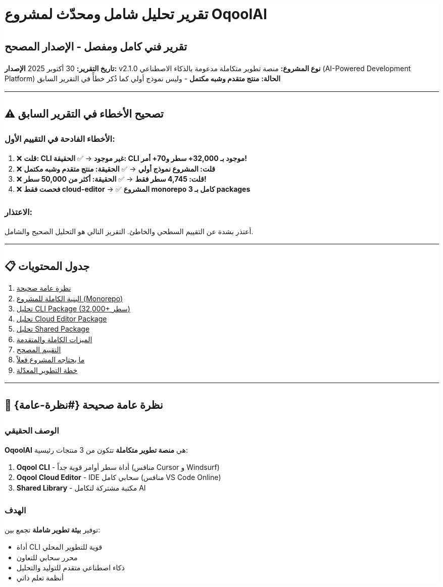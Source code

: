 # تقرير تحليل شامل ومحدّث لمشروع OqoolAI
## تقرير فني كامل ومفصل - الإصدار المصحح

**تاريخ التقرير:** 30 أكتوبر 2025
**الإصدار:** v2.1.0
**نوع المشروع:** منصة تطوير متكاملة مدعومة بالذكاء الاصطناعي (AI-Powered Development Platform)
**الحالة:** **منتج متقدم وشبه مكتمل** - وليس نموذج أولي كما ذُكر خطأً في التقرير السابق

---

## ⚠️ تصحيح الأخطاء في التقرير السابق

### الأخطاء الفادحة في التقييم الأول:
1. ❌ **قلت: CLI غير موجود** → ✅ **الحقيقة: CLI موجود بـ 32,000+ سطر و70+ أمر!**
2. ❌ **قلت: المشروع نموذج أولي** → ✅ **الحقيقة: منتج متقدم وشبه مكتمل**
3. ❌ **قلت: 4,745 سطر فقط** → ✅ **الحقيقة: أكثر من 50,000 سطر!**
4. ❌ **فحصت فقط cloud-editor** → ✅ **المشروع monorepo كامل بـ 3 packages**

### الاعتذار:
أعتذر بشدة عن التقييم السطحي والخاطئ. التقرير التالي هو التحليل الصحيح والشامل.

---

## 📋 جدول المحتويات

1. [نظرة عامة صحيحة](#نظرة-عامة)
2. [البنية الكاملة للمشروع (Monorepo)](#البنية-الكاملة)
3. [تحليل CLI Package (32,000+ سطر)](#تحليل-cli)
4. [تحليل Cloud Editor Package](#تحليل-cloud-editor)
5. [تحليل Shared Package](#تحليل-shared)
6. [الميزات الكاملة والمتقدمة](#الميزات-الكاملة)
7. [التقييم المصحح](#التقييم-المصحح)
8. [ما يحتاجه المشروع فعلاً](#ما-يحتاجه)
9. [خطة التطوير المعدّلة](#خطة-التطوير)

---

## 🎯 نظرة عامة صحيحة {#نظرة-عامة}

### الوصف الحقيقي
**OqoolAI** هي **منصة تطوير متكاملة** تتكون من 3 منتجات رئيسية:

1. **Oqool CLI** - أداة سطر أوامر قوية جداً (منافس Cursor و Windsurf)
2. **Oqool Cloud Editor** - IDE سحابي كامل (منافس VS Code Online)
3. **Shared Library** - مكتبة مشتركة لتكامل AI

### الهدف
توفير **بيئة تطوير شاملة** تجمع بين:
- أداة CLI قوية للتطوير المحلي
- محرر سحابي للتعاون
- ذكاء اصطناعي متقدم للتوليد والتحليل
- أنظمة تعلم ذاتي
